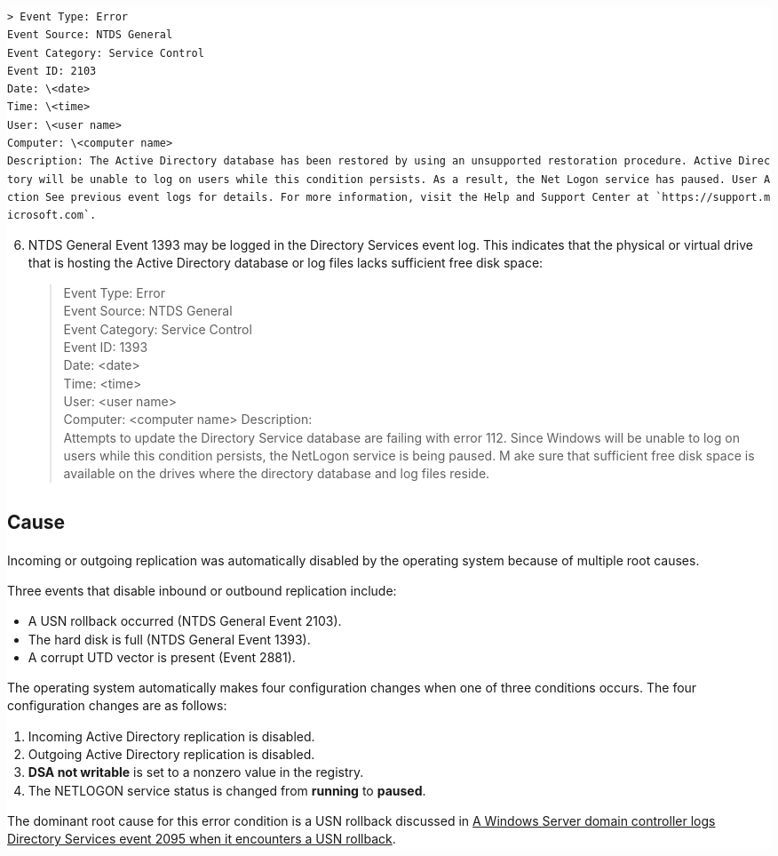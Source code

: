     > Event Type: Error  
    Event Source: NTDS General  
    Event Category: Service Control  
    Event ID: 2103  
    Date: \<date>  
    Time: \<time>  
    User: \<user name>  
    Computer: \<computer name>  
    Description: The Active Directory database has been restored by using an unsupported restoration procedure. Active Directory will be unable to log on users while this condition persists. As a result, the Net Logon service has paused. User Action See previous event logs for details. For more information, visit the Help and Support Center at `https://support.microsoft.com`.

6. NTDS General Event 1393 may be logged in the Directory Services event log. This indicates that the physical or virtual drive that is hosting the Active Directory database or log files lacks sufficient free disk space:

    > Event Type: Error  
    Event Source: NTDS General  
    Event Category: Service Control  
    Event ID: 1393  
    Date: \<date>  
    Time: \<time>  
    User: \<user name>  
    Computer: \<computer name>
    Description:  
    Attempts to update the Directory Service database are failing with error 112. Since Windows will be unable to log on users while this condition persists, the NetLogon service is being paused. M ake sure that sufficient free disk space is available on the drives where the directory database and log files reside.

## Cause

Incoming or outgoing replication was automatically disabled by the operating system because of multiple root causes.

Three events that disable inbound or outbound replication include:

- A USN rollback occurred (NTDS General Event 2103).
- The hard disk is full (NTDS General Event 1393).
- A corrupt UTD vector is present (Event 2881).

The operating system automatically makes four configuration changes when one of three conditions occurs. The four configuration changes are as follows:

1. Incoming Active Directory replication is disabled.
2. Outgoing Active Directory replication is disabled.
3. **DSA not writable** is set to a nonzero value in the registry.
4. The NETLOGON service status is changed from **running** to **paused**.

The dominant root cause for this error condition is a USN rollback discussed in [A Windows Server domain controller logs Directory Services event 2095 when it encounters a USN rollback](https://support.microsoft.com/help/875495).
